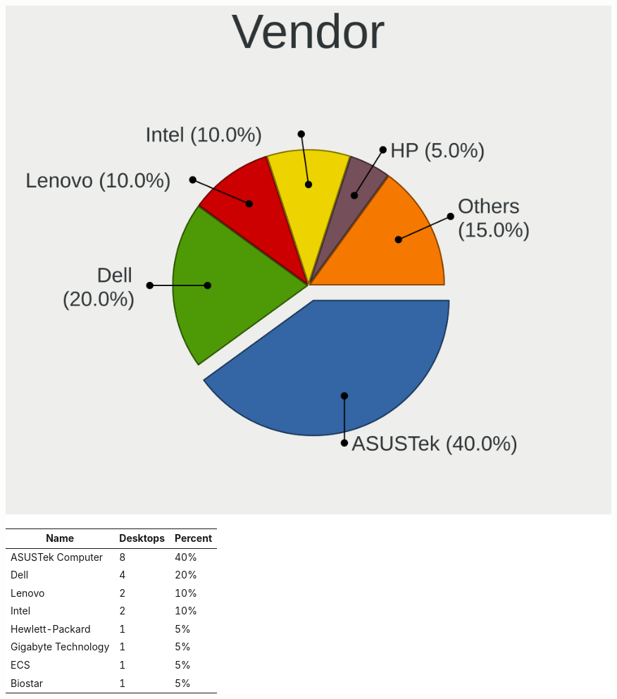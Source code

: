 ![Vendor](./images/pie_chart/node_vendor.svg)


| Name                | Desktops | Percent |
|---------------------|----------|---------|
| ASUSTek Computer    | 8        | 40%     |
| Dell                | 4        | 20%     |
| Lenovo              | 2        | 10%     |
| Intel               | 2        | 10%     |
| Hewlett-Packard     | 1        | 5%      |
| Gigabyte Technology | 1        | 5%      |
| ECS                 | 1        | 5%      |
| Biostar             | 1        | 5%      |
